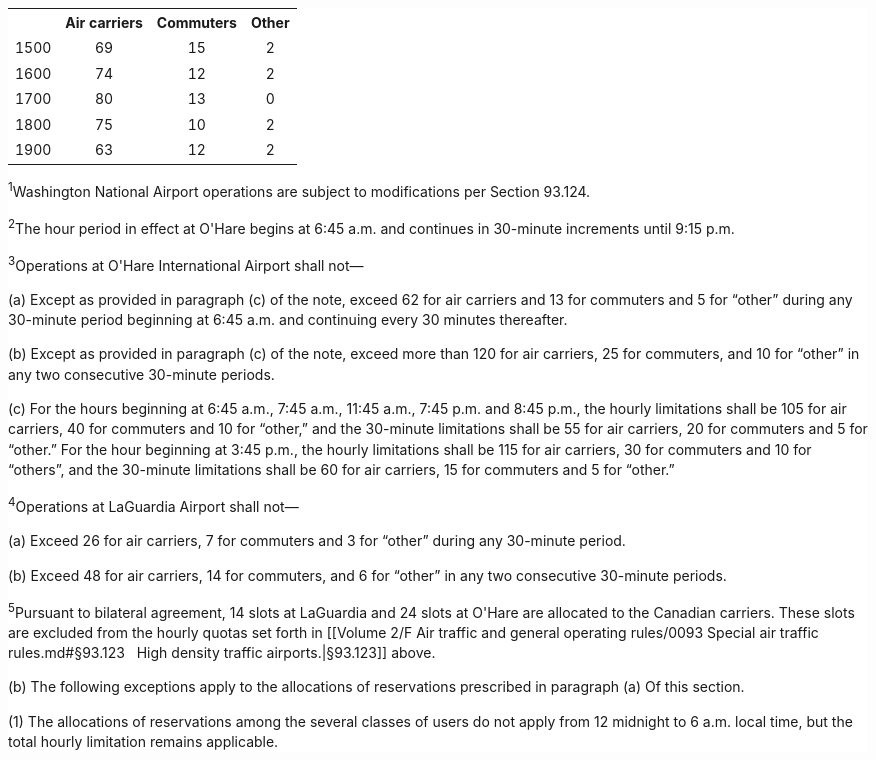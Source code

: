 <table data-border="1" data-cellpadding="1" data-cellspacing="1" data-frame="void" width="100%"><tbody><tr class="header"><th scope="col">   </th><th scope="col">Air carriers</th><th scope="col">Commuters</th><th scope="col">Other</th></tr><tr class="odd"><td style="text-align: left;" scope="row">1500</td><td style="text-align: center;">69</td><td style="text-align: center;">15</td><td style="text-align: center;">2</td></tr><tr class="even"><td style="text-align: left;" scope="row">1600</td><td style="text-align: center;">74</td><td style="text-align: center;">12</td><td style="text-align: center;">2</td></tr><tr class="odd"><td style="text-align: left;" scope="row">1700</td><td style="text-align: center;">80</td><td style="text-align: center;">13</td><td style="text-align: center;">0</td></tr><tr class="even"><td style="text-align: left;" scope="row">1800</td><td style="text-align: center;">75</td><td style="text-align: center;">10</td><td style="text-align: center;">2</td></tr><tr class="odd"><td style="text-align: left;" scope="row">1900</td><td style="text-align: center;">63</td><td style="text-align: center;">12</td><td style="text-align: center;">2</td></tr></tbody></table>

</div>

<div>

<sup>1</sup>Washington National Airport operations are subject to modifications per Section 93.124.

<sup>2</sup>The hour period in effect at O'Hare begins at 6:45 a.m. and continues in 30-minute increments until 9:15 p.m.

<sup>3</sup>Operations at O'Hare International Airport shall not—

\(a\) Except as provided in paragraph (c) of the note, exceed 62 for air carriers and 13 for commuters and 5 for “other” during any 30-minute period beginning at 6:45 a.m. and continuing every 30 minutes thereafter.

\(b\) Except as provided in paragraph (c) of the note, exceed more than 120 for air carriers, 25 for commuters, and 10 for “other” in any two consecutive 30-minute periods.

\(c\) For the hours beginning at 6:45 a.m., 7:45 a.m., 11:45 a.m., 7:45 p.m. and 8:45 p.m., the hourly limitations shall be 105 for air carriers, 40 for commuters and 10 for “other,” and the 30-minute limitations shall be 55 for air carriers, 20 for commuters and 5 for “other.” For the hour beginning at 3:45 p.m., the hourly limitations shall be 115 for air carriers, 30 for commuters and 10 for “others”, and the 30-minute limitations shall be 60 for air carriers, 15 for commuters and 5 for “other.”

<sup>4</sup>Operations at LaGuardia Airport shall not—

\(a\) Exceed 26 for air carriers, 7 for commuters and 3 for “other” during any 30-minute period.

\(b\) Exceed 48 for air carriers, 14 for commuters, and 6 for “other” in any two consecutive 30-minute periods.

<sup>5</sup>Pursuant to bilateral agreement, 14 slots at LaGuardia and 24 slots at O'Hare are allocated to the Canadian carriers. These slots are excluded from the hourly quotas set forth in [[Volume 2/F Air traffic and general operating rules/0093 Special air traffic rules.md#§93.123   High density traffic airports.|§93.123]] above.

</div>

</div>

\(b\) The following exceptions apply to the allocations of reservations prescribed in paragraph (a) Of this section.

\(1\) The allocations of reservations among the several classes of users do not apply from 12 midnight to 6 a.m. local time, but the total hourly limitation remains applicable.
